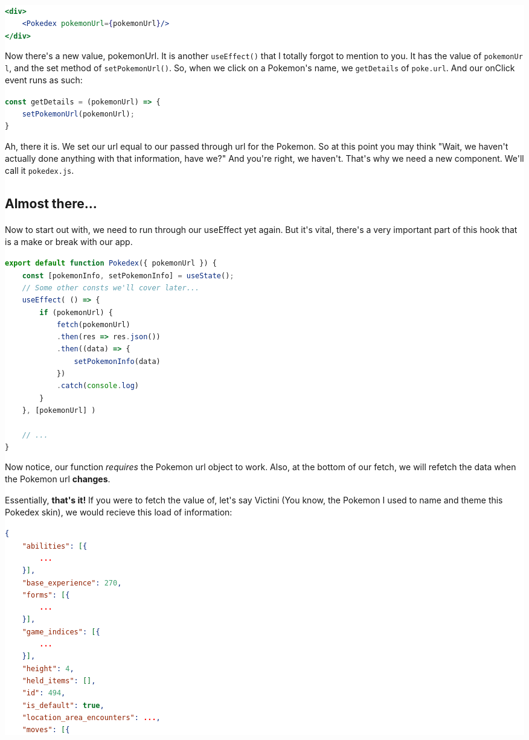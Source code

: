 ```jsx
<div>
    <Pokedex pokemonUrl={pokemonUrl}/>
</div>
```

Now there's a new value, pokemonUrl. It is another `useEffect()` that I totally forgot to mention to you. It has the value of `pokemonUrl`, and the set method of `setPokemonUrl()`. So, when we click on a Pokemon's name, we `getDetails` of `poke.url`. And our onClick event runs as such:

```jsx
const getDetails = (pokemonUrl) => {
    setPokemonUrl(pokemonUrl);
}
```

Ah, there it is. We set our url equal to our passed through url for the Pokemon. So at this point you may think "Wait, we haven't actually done anything with that information, have we?" And you're right, we haven't. That's why we need a new component. We'll call it `pokedex.js`.

## Almost there...

Now to start out with, we need to run through our useEffect yet again. But it's vital, there's a very important part of this hook that is a make or break with our app.

```jsx
export default function Pokedex({ pokemonUrl }) {
    const [pokemonInfo, setPokemonInfo] = useState();
    // Some other consts we'll cover later...
    useEffect( () => {
        if (pokemonUrl) {
            fetch(pokemonUrl)
            .then(res => res.json())
            .then((data) => {
                setPokemonInfo(data)
            })
            .catch(console.log)
        }
    }, [pokemonUrl] )
    
    // ...
}
```

Now notice, our function *requires* the Pokemon url object to work. Also, at the bottom of our fetch, we will refetch the data when the Pokemon url **changes**.

Essentially, **that's it!** If you were to fetch the value of, let's say Victini (You know, the Pokemon I used to name and theme this Pokedex skin), we would recieve this load of information:

```json
{
    "abilities": [{
        ...
    }],
    "base_experience": 270,
    "forms": [{
        ...
    }],
    "game_indices": [{
        ...
    }],
    "height": 4,
    "held_items": [],
    "id": 494,
    "is_default": true,
    "location_area_encounters": ...,
    "moves": [{
```